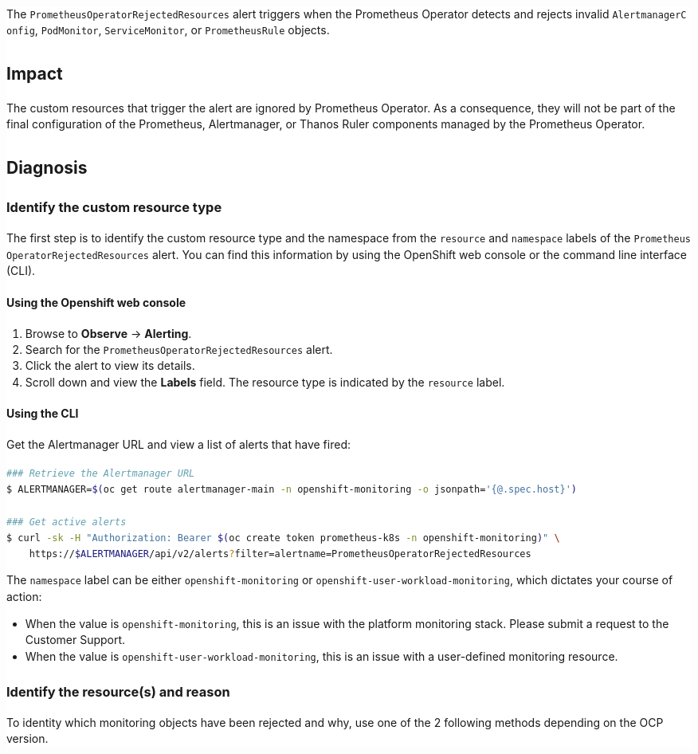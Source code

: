 The `PrometheusOperatorRejectedResources` alert triggers when the Prometheus
Operator detects and rejects invalid `AlertmanagerConfig`, `PodMonitor`,
`ServiceMonitor`, or `PrometheusRule` objects.

## Impact

The custom resources that trigger the alert are ignored by Prometheus Operator.
As a consequence, they will not be part of the final configuration of the
Prometheus, Alertmanager, or Thanos Ruler components managed by the Prometheus
Operator.

## Diagnosis

### Identify the custom resource type

The first step is to identify the custom resource type and the namespace from
the `resource` and `namespace` labels of the
`PrometheusOperatorRejectedResources` alert. You can find this information by
using the OpenShift web console or the command line interface (CLI).

#### Using the Openshift web console

1. Browse to **Observe** -> **Alerting**.
2. Search for the `PrometheusOperatorRejectedResources` alert.
3. Click the alert to view its details.
4. Scroll down and view the **Labels** field. The resource type is indicated by
the `resource` label.

#### Using the CLI

Get the Alertmanager URL and view a list of alerts that have fired:

```bash
### Retrieve the Alertmanager URL
$ ALERTMANAGER=$(oc get route alertmanager-main -n openshift-monitoring -o jsonpath='{@.spec.host}')

### Get active alerts
$ curl -sk -H "Authorization: Bearer $(oc create token prometheus-k8s -n openshift-monitoring)" \
    https://$ALERTMANAGER/api/v2/alerts?filter=alertname=PrometheusOperatorRejectedResources
```

The `namespace` label can be either `openshift-monitoring` or `openshift-user-workload-monitoring`,
which dictates your course of action:
* When the value is `openshift-monitoring`, this is an issue with the platform
monitoring stack. Please submit a request to the Customer Support.
* When the value is `openshift-user-workload-monitoring`, this is an issue with
a user-defined monitoring resource.


### Identify the resource(s) and reason

To identity which monitoring objects have been rejected and why, use one of the
2 following methods depending on the OCP version.
